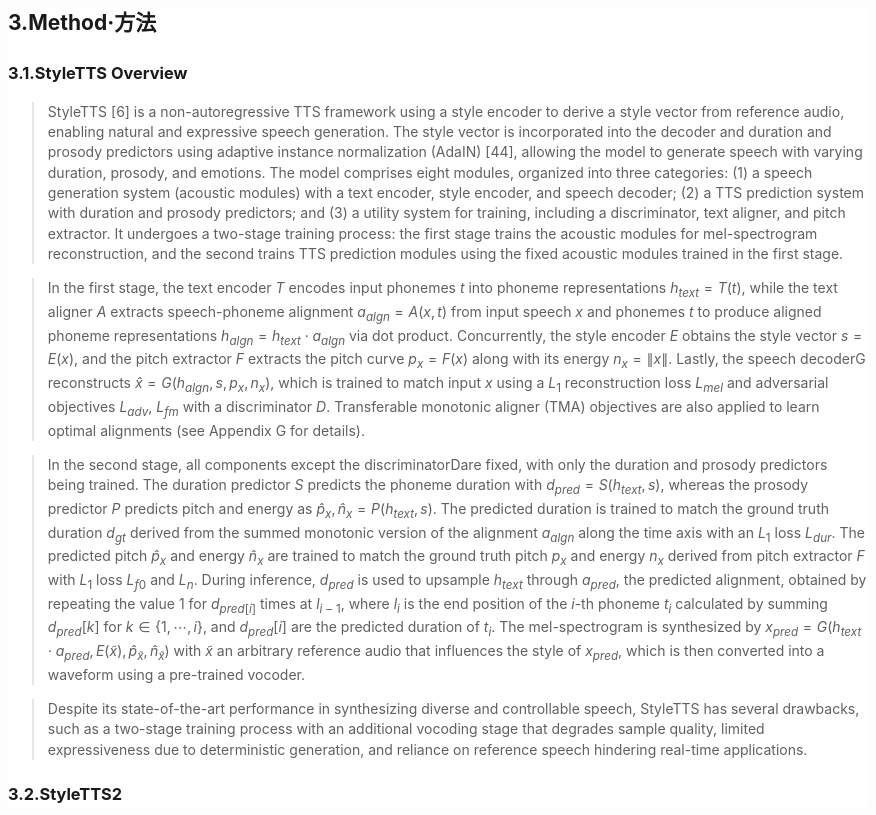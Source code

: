 ## 3.Method·方法

### 3.1.StyleTTS Overview

> StyleTTS [6] is a non-autoregressive TTS framework using a style encoder to derive a style vector from reference audio, enabling natural and expressive speech generation.
> The style vector is incorporated into the decoder and duration and prosody predictors using adaptive instance normalization (AdaIN) [44], allowing the model to generate speech with varying duration, prosody, and emotions.
> The model comprises eight modules, organized into three categories: (1) a speech generation system (acoustic modules) with a text encoder, style encoder, and speech decoder; (2) a TTS prediction system with duration and prosody predictors; and (3) a utility system for training, including a discriminator, text aligner, and pitch extractor.
> It undergoes a two-stage training process: the first stage trains the acoustic modules for mel-spectrogram reconstruction, and the second trains TTS prediction modules using the fixed acoustic modules trained in the first stage.

> In the first stage, the text encoder $T$ encodes input phonemes $t$ into phoneme representations $h_{text}= T(t)$, while the text aligner $A$ extracts speech-phoneme alignment $a_{algn}= A(x, t)$ from input speech $x$ and phonemes $t$ to produce aligned phoneme representations $h_{algn}= h_{text}\cdot a_{algn}$ via dot product.
> Concurrently, the style encoder $E$ obtains the style vector $s = E(x)$, and the pitch extractor $F$ extracts the pitch curve $p_x= F(x)$ along with its energy $n_x= \|x\|$.
> Lastly, the speech decoderG reconstructs $\hat{x}=G(h_{algn}, s, p_x, n_x)$, which is trained to match input $x$ using a $L_1$ reconstruction loss $L_{mel}$ and adversarial objectives $L_{adv}$, $L_{fm}$ with a discriminator $D$.
> Transferable monotonic aligner (TMA) objectives are also applied to learn optimal alignments (see Appendix G for details).

> In the second stage, all components except the discriminatorDare fixed, with only the duration and prosody predictors being trained.
> The duration predictor $S$ predicts the phoneme duration with $d_{pred}= S(h_{text}, s)$, whereas the prosody predictor $P$ predicts pitch and energy as $\hat{p}_{x}, \hat{n}_{x}= P(h_{text}, s)$.
> The predicted duration is trained to match the ground truth duration $d_{gt}$ derived from the summed monotonic version of the alignment $a_{algn}$ along the time axis with an $L_1$ loss $L_{dur}$.
> The predicted pitch $\hat{p}_x$ and energy $\hat{n}_x$ are trained to match the ground truth pitch $p_x$ and energy $n_x$ derived from pitch extractor $F$ with $L_1$ loss $L_{f0}$ and $L_n$.
> During inference, $d_{pred}$ is used to upsample $h_{text}$ through $a_{pred}$, the predicted alignment, obtained by repeating the value 1 for $d_{pred[i]}$ times at $l_{i-1}$, where $l_i$ is the end position of the $i$-th phoneme $t_i$ calculated by summing $d_{pred}[k]$ for $k \in \{1, \cdots, i\}$, and $d_{pred}[i]$ are the predicted duration of $t_i$.
> The mel-spectrogram is synthesized by $x_{pred}= G(h_{text}\cdot a_{pred}, E(\tilde{x}), \hat{p}_{\tilde{x}}, \hat{n}_{\tilde{x}}$) with $\tilde{x}$ an arbitrary reference audio that influences the style of $x_{pred}$, which is then converted into a waveform using a pre-trained vocoder.

> Despite its state-of-the-art performance in synthesizing diverse and controllable speech, StyleTTS has several drawbacks, such as a two-stage training process with an additional vocoding stage that degrades sample quality, limited expressiveness due to deterministic generation, and reliance on reference speech hindering real-time applications. 

### 3.2.StyleTTS2
